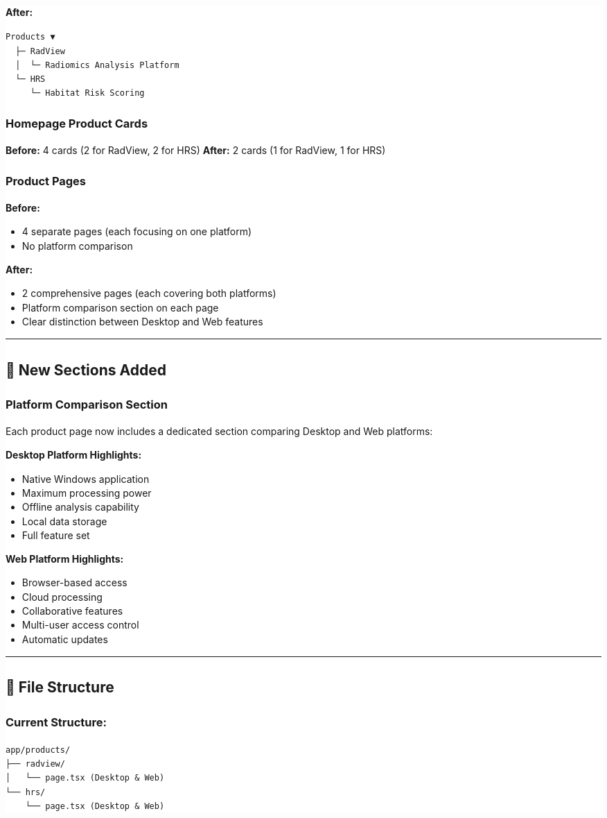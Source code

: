 **After:**
```
Products ▼
  ├─ RadView
  │  └─ Radiomics Analysis Platform
  └─ HRS
     └─ Habitat Risk Scoring
```

### Homepage Product Cards
**Before:** 4 cards (2 for RadView, 2 for HRS)
**After:** 2 cards (1 for RadView, 1 for HRS)

### Product Pages
**Before:**
- 4 separate pages (each focusing on one platform)
- No platform comparison

**After:**
- 2 comprehensive pages (each covering both platforms)
- Platform comparison section on each page
- Clear distinction between Desktop and Web features

---

## 🎨 New Sections Added

### Platform Comparison Section
Each product page now includes a dedicated section comparing Desktop and Web platforms:

**Desktop Platform Highlights:**
- Native Windows application
- Maximum processing power
- Offline analysis capability
- Local data storage
- Full feature set

**Web Platform Highlights:**
- Browser-based access
- Cloud processing
- Collaborative features
- Multi-user access control
- Automatic updates

---

## 📁 File Structure

### Current Structure:
```
app/products/
├── radview/
│   └── page.tsx (Desktop & Web)
└── hrs/
    └── page.tsx (Desktop & Web)
```
